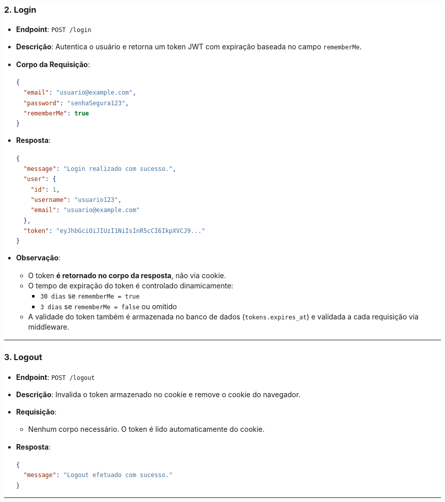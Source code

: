 
### 2. Login

- **Endpoint**: `POST /login`  
- **Descrição**: Autentica o usuário e retorna um token JWT com expiração baseada no campo `rememberMe`.  
- **Corpo da Requisição**:

  ```json
  {
    "email": "usuario@example.com",
    "password": "senhaSegura123",
    "rememberMe": true
  }
  ```

- **Resposta**:

  ```json
  {
    "message": "Login realizado com sucesso.",
    "user": {
      "id": 1,
      "username": "usuario123",
      "email": "usuario@example.com"
    },
    "token": "eyJhbGciOiJIUzI1NiIsInR5cCI6IkpXVCJ9..."
  }
  ```

- **Observação**:
  - O token **é retornado no corpo da resposta**, não via cookie.
  - O tempo de expiração do token é controlado dinamicamente:
    - `30 dias` se `rememberMe = true`
    - `3 dias` se `rememberMe = false` ou omitido
  - A validade do token também é armazenada no banco de dados (`tokens.expires_at`) e validada a cada requisição via middleware.

---

### 3. Logout

- **Endpoint**: `POST /logout`  
- **Descrição**: Invalida o token armazenado no cookie e remove o cookie do navegador.  
- **Requisição**:
  - Nenhum corpo necessário. O token é lido automaticamente do cookie.
- **Resposta**:

  ```json
  {
    "message": "Logout efetuado com sucesso."
  }
  ```

---

